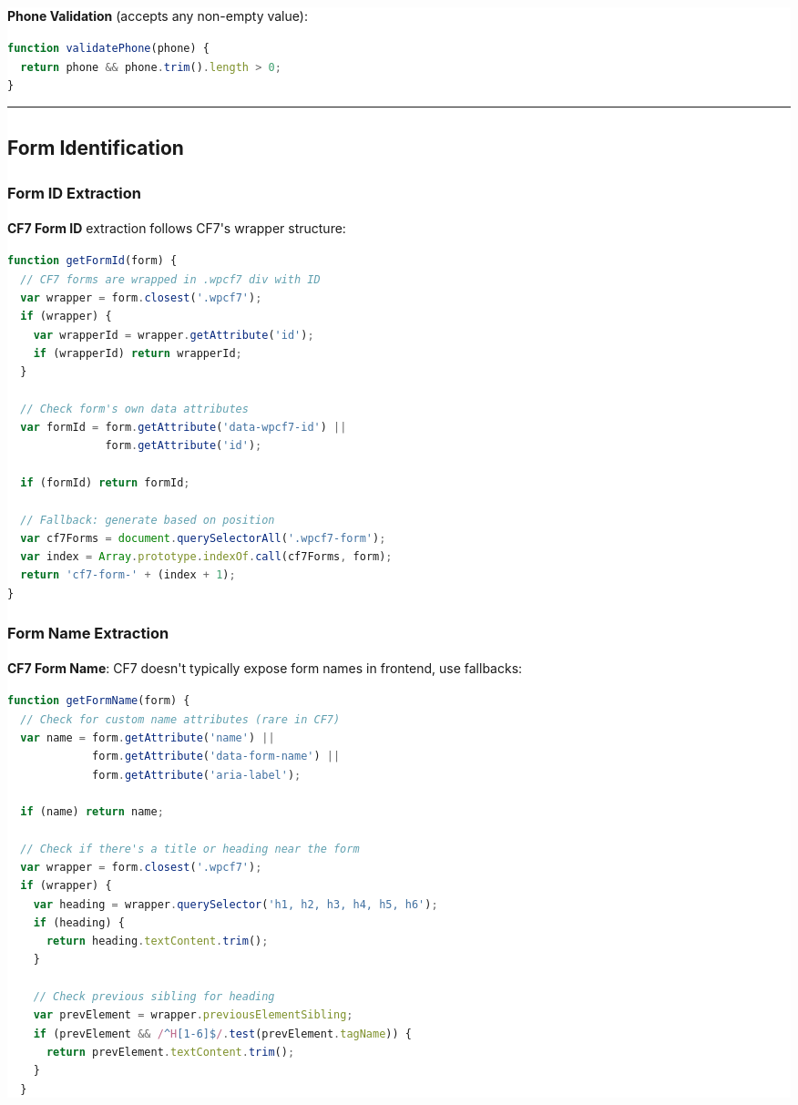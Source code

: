 **Phone Validation** (accepts any non-empty value):
```javascript
function validatePhone(phone) {
  return phone && phone.trim().length > 0;
}
```

---

## Form Identification

### Form ID Extraction

**CF7 Form ID** extraction follows CF7's wrapper structure:

```javascript
function getFormId(form) {
  // CF7 forms are wrapped in .wpcf7 div with ID
  var wrapper = form.closest('.wpcf7');
  if (wrapper) {
    var wrapperId = wrapper.getAttribute('id');
    if (wrapperId) return wrapperId;
  }

  // Check form's own data attributes
  var formId = form.getAttribute('data-wpcf7-id') ||
               form.getAttribute('id');

  if (formId) return formId;

  // Fallback: generate based on position
  var cf7Forms = document.querySelectorAll('.wpcf7-form');
  var index = Array.prototype.indexOf.call(cf7Forms, form);
  return 'cf7-form-' + (index + 1);
}
```

### Form Name Extraction

**CF7 Form Name**: CF7 doesn't typically expose form names in frontend, use fallbacks:

```javascript
function getFormName(form) {
  // Check for custom name attributes (rare in CF7)
  var name = form.getAttribute('name') ||
             form.getAttribute('data-form-name') ||
             form.getAttribute('aria-label');

  if (name) return name;

  // Check if there's a title or heading near the form
  var wrapper = form.closest('.wpcf7');
  if (wrapper) {
    var heading = wrapper.querySelector('h1, h2, h3, h4, h5, h6');
    if (heading) {
      return heading.textContent.trim();
    }

    // Check previous sibling for heading
    var prevElement = wrapper.previousElementSibling;
    if (prevElement && /^H[1-6]$/.test(prevElement.tagName)) {
      return prevElement.textContent.trim();
    }
  }

```